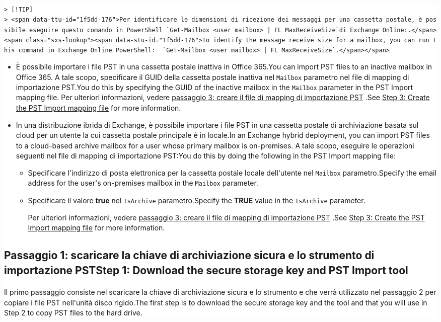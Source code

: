     > [!TIP]
    > <span data-ttu-id="1f5dd-176">Per identificare le dimensioni di ricezione dei messaggi per una cassetta postale, è possibile eseguire questo comando in PowerShell `Get-Mailbox <user mailbox> | FL MaxReceiveSize`di Exchange Online:.</span><span class="sxs-lookup"><span data-stu-id="1f5dd-176">To identify the message receive size for a mailbox, you can run this command in Exchange Online PowerShell:  `Get-Mailbox <user mailbox> | FL MaxReceiveSize`.</span></span> 
  
- <span data-ttu-id="1f5dd-177">È possibile importare i file PST in una cassetta postale inattiva in Office 365.</span><span class="sxs-lookup"><span data-stu-id="1f5dd-177">You can import PST files to an inactive mailbox in Office 365.</span></span> <span data-ttu-id="1f5dd-178">A tale scopo, specificare il GUID della cassetta postale inattiva nel `Mailbox` parametro nel file di mapping di importazione PST.</span><span class="sxs-lookup"><span data-stu-id="1f5dd-178">You do this by specifying the GUID of the inactive mailbox in the  `Mailbox` parameter in the PST Import mapping file.</span></span> <span data-ttu-id="1f5dd-179">Per ulteriori informazioni, vedere [passaggio 3: creare il file di mapping di importazione PST](#step-3-create-the-pst-import-mapping-file) .</span><span class="sxs-lookup"><span data-stu-id="1f5dd-179">See [Step 3: Create the PST Import mapping file](#step-3-create-the-pst-import-mapping-file) for more information.</span></span> 
    
- <span data-ttu-id="1f5dd-180">In una distribuzione ibrida di Exchange, è possibile importare i file PST in una cassetta postale di archiviazione basata sul cloud per un utente la cui cassetta postale principale è in locale.</span><span class="sxs-lookup"><span data-stu-id="1f5dd-180">In an Exchange hybrid deployment, you can import PST files to a cloud-based archive mailbox for a user whose primary mailbox is on-premises.</span></span> <span data-ttu-id="1f5dd-181">A tale scopo, eseguire le operazioni seguenti nel file di mapping di importazione PST:</span><span class="sxs-lookup"><span data-stu-id="1f5dd-181">You do this by doing the following in the PST Import mapping file:</span></span>
    
  - <span data-ttu-id="1f5dd-182">Specificare l'indirizzo di posta elettronica per la cassetta postale locale dell'utente nel `Mailbox` parametro.</span><span class="sxs-lookup"><span data-stu-id="1f5dd-182">Specify the email address for the user's on-premises mailbox in the  `Mailbox` parameter.</span></span> 
    
  - <span data-ttu-id="1f5dd-183">Specificare il valore **true** nel `IsArchive` parametro.</span><span class="sxs-lookup"><span data-stu-id="1f5dd-183">Specify the **TRUE** value in the  `IsArchive` parameter.</span></span> 
    
    <span data-ttu-id="1f5dd-184">Per ulteriori informazioni, vedere [passaggio 3: creare il file di mapping di importazione PST](#step-3-create-the-pst-import-mapping-file) .</span><span class="sxs-lookup"><span data-stu-id="1f5dd-184">See [Step 3: Create the PST Import mapping file](#step-3-create-the-pst-import-mapping-file) for more information.</span></span> 

## <a name="step-1-download-the-secure-storage-key-and-pst-import-tool"></a><span data-ttu-id="1f5dd-185">Passaggio 1: scaricare la chiave di archiviazione sicura e lo strumento di importazione PST</span><span class="sxs-lookup"><span data-stu-id="1f5dd-185">Step 1: Download the secure storage key and PST Import tool</span></span>

<span data-ttu-id="1f5dd-186">Il primo passaggio consiste nel scaricare la chiave di archiviazione sicura e lo strumento e che verrà utilizzato nel passaggio 2 per copiare i file PST nell'unità disco rigido.</span><span class="sxs-lookup"><span data-stu-id="1f5dd-186">The first step is to download the secure storage key and the tool and that you will use in Step 2 to copy PST files to the hard drive.</span></span>
  
